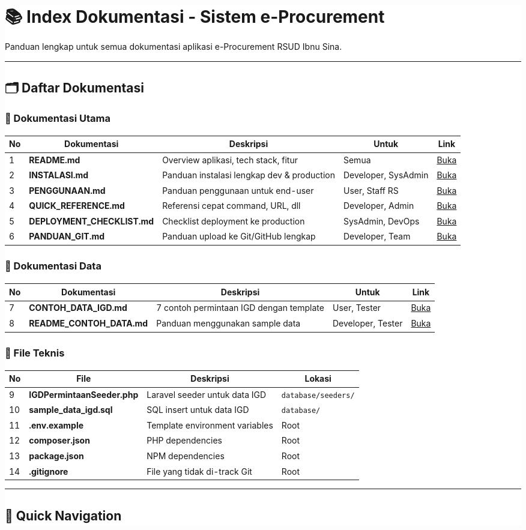 # 📚 Index Dokumentasi - Sistem e-Procurement

Panduan lengkap untuk semua dokumentasi aplikasi e-Procurement RSUD Ibnu Sina.

---

## 🗂️ Daftar Dokumentasi

### 📘 Dokumentasi Utama

| No | Dokumentasi | Deskripsi | Untuk | Link |
|----|------------|-----------|-------|------|
| 1 | **README.md** | Overview aplikasi, tech stack, fitur | Semua | [Buka](README.md) |
| 2 | **INSTALASI.md** | Panduan instalasi lengkap dev & production | Developer, SysAdmin | [Buka](INSTALASI.md) |
| 3 | **PENGGUNAAN.md** | Panduan penggunaan untuk end-user | User, Staff RS | [Buka](PENGGUNAAN.md) |
| 4 | **QUICK_REFERENCE.md** | Referensi cepat command, URL, dll | Developer, Admin | [Buka](QUICK_REFERENCE.md) |
| 5 | **DEPLOYMENT_CHECKLIST.md** | Checklist deployment ke production | SysAdmin, DevOps | [Buka](DEPLOYMENT_CHECKLIST.md) |
| 6 | **PANDUAN_GIT.md** | Panduan upload ke Git/GitHub lengkap | Developer, Team | [Buka](PANDUAN_GIT.md) |

### 📗 Dokumentasi Data

| No | Dokumentasi | Deskripsi | Untuk | Link |
|----|------------|-----------|-------|------|
| 7 | **CONTOH_DATA_IGD.md** | 7 contoh permintaan IGD dengan template | User, Tester | [Buka](CONTOH_DATA_IGD.md) |
| 8 | **README_CONTOH_DATA.md** | Panduan menggunakan sample data | Developer, Tester | [Buka](README_CONTOH_DATA.md) |

### 📙 File Teknis

| No | File | Deskripsi | Lokasi |
|----|------|-----------|--------|
| 9 | **IGDPermintaanSeeder.php** | Laravel seeder untuk data IGD | `database/seeders/` |
| 10 | **sample_data_igd.sql** | SQL insert untuk data IGD | `database/` |
| 11 | **.env.example** | Template environment variables | Root |
| 12 | **composer.json** | PHP dependencies | Root |
| 13 | **package.json** | NPM dependencies | Root |
| 14 | **.gitignore** | File yang tidak di-track Git | Root |

---

## 🎯 Quick Navigation
